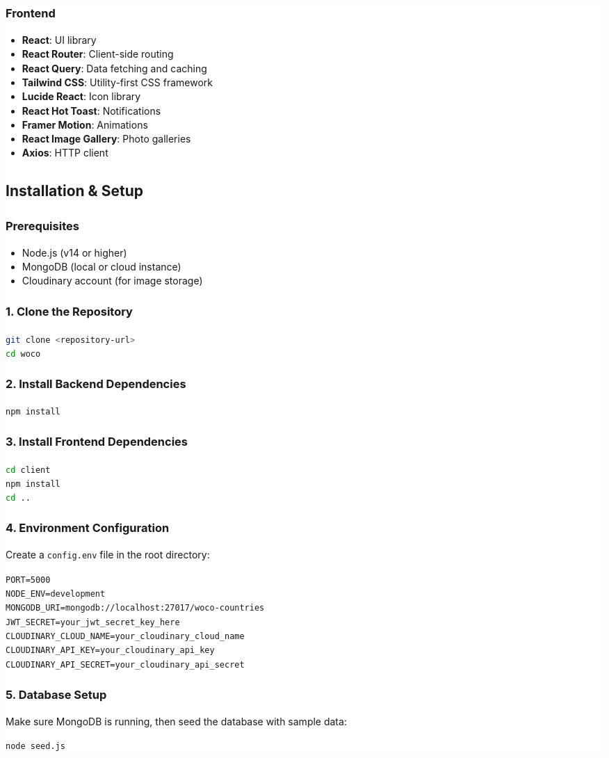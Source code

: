 ### Frontend
- **React**: UI library
- **React Router**: Client-side routing
- **React Query**: Data fetching and caching
- **Tailwind CSS**: Utility-first CSS framework
- **Lucide React**: Icon library
- **React Hot Toast**: Notifications
- **Framer Motion**: Animations
- **React Image Gallery**: Photo galleries
- **Axios**: HTTP client

## Installation & Setup

### Prerequisites
- Node.js (v14 or higher)
- MongoDB (local or cloud instance)
- Cloudinary account (for image storage)

### 1. Clone the Repository
```bash
git clone <repository-url>
cd woco
```

### 2. Install Backend Dependencies
```bash
npm install
```

### 3. Install Frontend Dependencies
```bash
cd client
npm install
cd ..
```

### 4. Environment Configuration
Create a `config.env` file in the root directory:
```env
PORT=5000
NODE_ENV=development
MONGODB_URI=mongodb://localhost:27017/woco-countries
JWT_SECRET=your_jwt_secret_key_here
CLOUDINARY_CLOUD_NAME=your_cloudinary_cloud_name
CLOUDINARY_API_KEY=your_cloudinary_api_key
CLOUDINARY_API_SECRET=your_cloudinary_api_secret
```

### 5. Database Setup
Make sure MongoDB is running, then seed the database with sample data:
```bash
node seed.js
```
